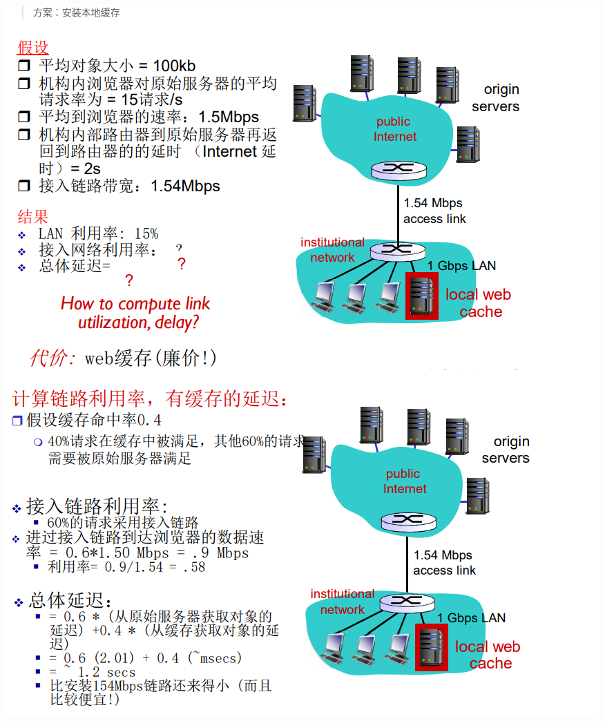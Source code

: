 > 方案：安装本地缓存

![image-20220628174016047](images/image-20220628174016047.png)

![image-20220628174111855](images/image-20220628174111855.png)
